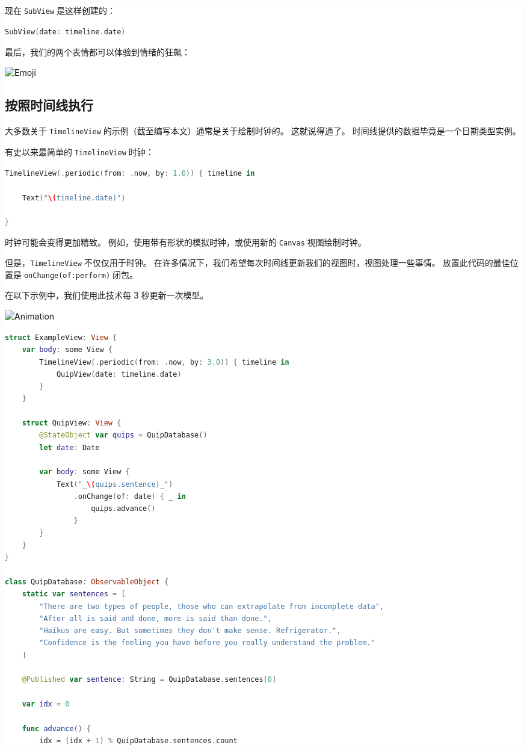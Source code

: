 现在 `SubView` 是这样创建的：

```swift
SubView(date: timeline.date)
```

最后，我们的两个表情都可以体验到情绪的狂飙：

![](https://swiftui-lab.com/wp-content/uploads/2021/06/emojis-changing-two.gif "Emoji")

## 按照时间线执行

大多数关于 `TimelineView` 的示例（截至编写本文）通常是关于绘制时钟的。 这就说得通了。 时间线提供的数据毕竟是一个日期类型实例。

有史以来最简单的 `TimelineView` 时钟：

```swift
TimelineView(.periodic(from: .now, by: 1.0)) { timeline in
            
    Text("\(timeline.date)")

}
```

时钟可能会变得更加精致。 例如，使用带有形状的模拟时钟，或使用新的 `Canvas` 视图绘制时钟。

但是，`TimelineView` 不仅仅用于时钟。 在许多情况下，我们希望每次时间线更新我们的视图时，视图处理一些事情。 放置此代码的最佳位置是 ` onChange(of:perform) ` 闭包。

在以下示例中，我们使用此技术每 3 秒更新一次模型。

![](https://swiftui-lab.com/wp-content/uploads/2021/06/anim-part4-example-3.gif "Animation")

```swift
struct ExampleView: View {
    var body: some View {
        TimelineView(.periodic(from: .now, by: 3.0)) { timeline in
            QuipView(date: timeline.date)
        }
    }

    struct QuipView: View {
        @StateObject var quips = QuipDatabase()
        let date: Date
        
        var body: some View {
            Text("_\(quips.sentence)_")
                .onChange(of: date) { _ in
                    quips.advance()
                }
        }
    }
}

class QuipDatabase: ObservableObject {
    static var sentences = [
        "There are two types of people, those who can extrapolate from incomplete data",
        "After all is said and done, more is said than done.",
        "Haikus are easy. But sometimes they don't make sense. Refrigerator.",
        "Confidence is the feeling you have before you really understand the problem."
    ]
    
    @Published var sentence: String = QuipDatabase.sentences[0]
    
    var idx = 0
    
    func advance() {
        idx = (idx + 1) % QuipDatabase.sentences.count
```